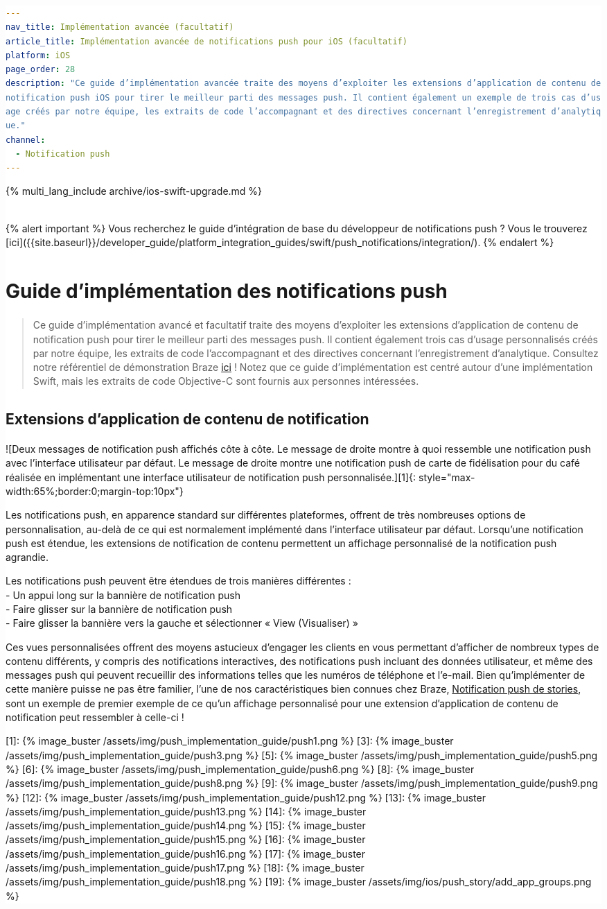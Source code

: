 ```yaml
---
nav_title: Implémentation avancée (facultatif)
article_title: Implémentation avancée de notifications push pour iOS (facultatif)
platform: iOS
page_order: 28
description: "Ce guide d’implémentation avancée traite des moyens d’exploiter les extensions d’application de contenu de notification push iOS pour tirer le meilleur parti des messages push. Il contient également un exemple de trois cas d’usage créés par notre équipe, les extraits de code l’accompagnant et des directives concernant l’enregistrement d’analytique."
channel:
  - Notification push
---
```


{% multi_lang_include archive/ios-swift-upgrade.md %}


<br>
{% alert important %}
Vous recherchez le guide d’intégration de base du développeur de notifications push ? Vous le trouverez [ici]({{site.baseurl}}/developer_guide/platform_integration_guides/swift/push_notifications/integration/).
{% endalert %}

# Guide d’implémentation des notifications push

> Ce guide d’implémentation avancé et facultatif traite des moyens d’exploiter les extensions d’application de contenu de notification push pour tirer le meilleur parti des messages push. Il contient également trois cas d’usage personnalisés créés par notre équipe, les extraits de code l’accompagnant et des directives concernant l’enregistrement d’analytique. Consultez notre référentiel de démonstration Braze [ici](https://github.com/braze-inc/braze-growth-shares-ios-demo-app) ! Notez que ce guide d’implémentation est centré autour d’une implémentation Swift, mais les extraits de code Objective-C sont fournis aux personnes intéressées.

## Extensions d’application de contenu de notification

![Deux messages de notification push affichés côte à côte. Le message de droite montre à quoi ressemble une notification push avec l’interface utilisateur par défaut. Le message de droite montre une notification push de carte de fidélisation pour du café réalisée en implémentant une interface utilisateur de notification push personnalisée.][1]{: style="max-width:65%;border:0;margin-top:10px"}

Les notifications push, en apparence standard sur différentes plateformes, offrent de très nombreuses options de personnalisation, au-delà de ce qui est normalement implémenté dans l’interface utilisateur par défaut. Lorsqu’une notification push est étendue, les extensions de notification de contenu permettent un affichage personnalisé de la notification push agrandie. 

Les notifications push peuvent être étendues de trois manières différentes : <br>- Un appui long sur la bannière de notification push<br>- Faire glisser sur la bannière de notification push<br>- Faire glisser la bannière vers la gauche et sélectionner « View (Visualiser) » 

Ces vues personnalisées offrent des moyens astucieux d’engager les clients en vous permettant d’afficher de nombreux types de contenu différents, y compris des notifications interactives, des notifications push incluant des données utilisateur, et même des messages push qui peuvent recueillir des informations telles que les numéros de téléphone et l’e-mail. Bien qu’implémenter de cette manière puisse ne pas être familier, l’une de nos caractéristiques bien connues chez Braze, [Notification push de stories]({{site.baseurl}}/user_guide/message_building_by_channel/push/advanced_push_options/push_stories/), sont un exemple de premier exemple de ce qu’un affichage personnalisé pour une extension d’application de contenu de notification peut ressembler à celle-ci !


[1]: {% image_buster /assets/img/push_implementation_guide/push1.png %}
[3]: {% image_buster /assets/img/push_implementation_guide/push3.png %}
[5]: {% image_buster /assets/img/push_implementation_guide/push5.png %}
[6]: {% image_buster /assets/img/push_implementation_guide/push6.png %}
[8]: {% image_buster /assets/img/push_implementation_guide/push8.png %}
[9]: {% image_buster /assets/img/push_implementation_guide/push9.png %}
[12]: {% image_buster /assets/img/push_implementation_guide/push12.png %}
[13]: {% image_buster /assets/img/push_implementation_guide/push13.png %}
[14]: {% image_buster /assets/img/push_implementation_guide/push14.png %}
[15]: {% image_buster /assets/img/push_implementation_guide/push15.png %}
[16]: {% image_buster /assets/img/push_implementation_guide/push16.png %}
[17]: {% image_buster /assets/img/push_implementation_guide/push17.png %}
[18]: {% image_buster /assets/img/push_implementation_guide/push18.png %}
[19]: {% image_buster /assets/img/ios/push_story/add_app_groups.png %}
